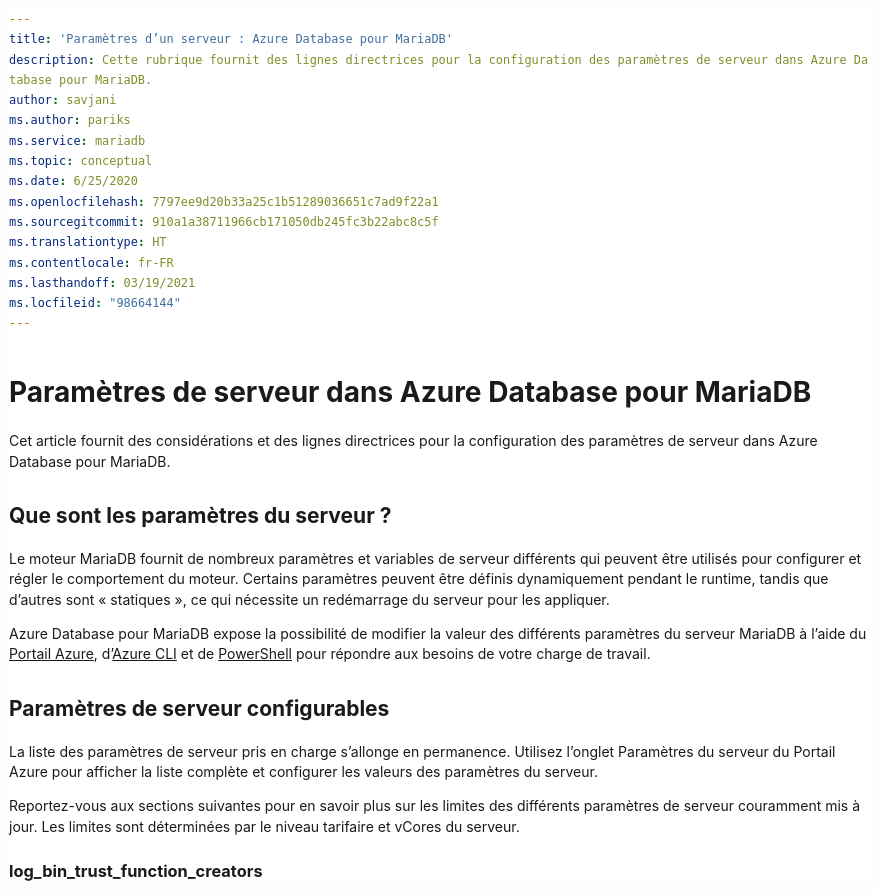 ```yaml
---
title: 'Paramètres d’un serveur : Azure Database pour MariaDB'
description: Cette rubrique fournit des lignes directrices pour la configuration des paramètres de serveur dans Azure Database pour MariaDB.
author: savjani
ms.author: pariks
ms.service: mariadb
ms.topic: conceptual
ms.date: 6/25/2020
ms.openlocfilehash: 7797ee9d20b33a25c1b51289036651c7ad9f22a1
ms.sourcegitcommit: 910a1a38711966cb171050db245fc3b22abc8c5f
ms.translationtype: HT
ms.contentlocale: fr-FR
ms.lasthandoff: 03/19/2021
ms.locfileid: "98664144"
---
```

# <a name="server-parameters-in-azure-database-for-mariadb"></a>Paramètres de serveur dans Azure Database pour MariaDB

Cet article fournit des considérations et des lignes directrices pour la configuration des paramètres de serveur dans Azure Database pour MariaDB.

## <a name="what-are-server-parameters"></a>Que sont les paramètres du serveur ? 

Le moteur MariaDB fournit de nombreux paramètres et variables de serveur différents qui peuvent être utilisés pour configurer et régler le comportement du moteur. Certains paramètres peuvent être définis dynamiquement pendant le runtime, tandis que d’autres sont « statiques », ce qui nécessite un redémarrage du serveur pour les appliquer.

Azure Database pour MariaDB expose la possibilité de modifier la valeur des différents paramètres du serveur MariaDB à l’aide du [Portail Azure](./howto-server-parameters.md), d’[Azure CLI](./howto-configure-server-parameters-cli.md) et de [PowerShell](./howto-configure-server-parameters-using-powershell.md) pour répondre aux besoins de votre charge de travail.

## <a name="configurable-server-parameters"></a>Paramètres de serveur configurables

La liste des paramètres de serveur pris en charge s’allonge en permanence. Utilisez l’onglet Paramètres du serveur du Portail Azure pour afficher la liste complète et configurer les valeurs des paramètres du serveur.

Reportez-vous aux sections suivantes pour en savoir plus sur les limites des différents paramètres de serveur couramment mis à jour. Les limites sont déterminées par le niveau tarifaire et vCores du serveur.

### <a name="log_bin_trust_function_creators"></a>log_bin_trust_function_creators

